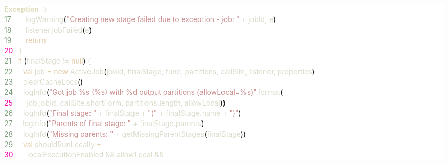 <span style="color: rgb(223, 223, 191); font-weight: bold;">Exception</span> <span style="color: rgb(220, 220, 204);">=&gt;</span><br><span style="color: rgb(127, 159, 127);">17&nbsp;</span> &nbsp; &nbsp; &nbsp;<span style="color: rgb(220, 220, 204);">logWarning</span>(<span style="color: rgb(204, 147, 147);">&quot;Creating new stage failed due to exception - job: &quot;</span> <span style="color: rgb(220, 220, 204);">+</span> <span style="color: rgb(220, 220, 204);">jobId</span><span style="color: rgb(220, 220, 204);">,</span> <span style="color: rgb(220, 220, 204);">e</span>)<br><span style="color: rgb(127, 159, 127);">18&nbsp;</span> &nbsp; &nbsp; &nbsp;<span style="color: rgb(220, 220, 204);">listener</span><span style="color: rgb(220, 220, 204);">.</span><span style="color: rgb(220, 220, 204);">jobFailed</span>(<span style="color: rgb(220, 220, 204);">e</span>)<br><span style="color: rgb(127, 159, 127);">19&nbsp;</span> &nbsp; &nbsp; &nbsp;<span style="color: rgb(227, 206, 171);">return</span><br><span style="color: rgb(248, 16, 176);">20&nbsp;</span> &nbsp;<span style="color: rgb(220, 220, 204);">}</span><br><span style="color: rgb(127, 159, 127);">21&nbsp;</span> &nbsp;<span style="color: rgb(227, 206, 171);">if</span> (<span style="color: rgb(220, 220, 204);">finalStage</span> <span style="color: rgb(220, 220, 204);">!=</span> <span style="color: rgb(227, 206, 171);">null</span>) <span style="color: rgb(220, 220, 204);">{</span><br><span style="color: rgb(127, 159, 127);">22&nbsp;</span> &nbsp; &nbsp;<span style="color: rgb(227, 206, 171);">val</span> <span style="color: rgb(220, 220, 204);">job</span> <span style="color: rgb(227, 206, 171);">=</span> <span style="color: rgb(227, 206, 171);">new</span> <span style="color: rgb(220, 220, 204);">ActiveJob</span>(<span style="color: rgb(220, 220, 204);">jobId</span><span style="color: rgb(220, 220, 204);">,</span> <span style="color: rgb(220, 220, 204);">finalStage</span><span style="color: rgb(220, 220, 204);">,</span> <span style="color: rgb(220, 220, 204);">func</span><span style="color: rgb(220, 220, 204);">,</span> <span style="color: rgb(220, 220, 204);">partitions</span><span style="color: rgb(220, 220, 204);">,</span> <span style="color: rgb(220, 220, 204);">callSite</span><span style="color: rgb(220, 220, 204);">,</span> <span style="color: rgb(220, 220, 204);">listener</span><span style="color: rgb(220, 220, 204);">,</span> <span style="color: rgb(220, 220, 204);">properties</span>)<br><span style="color: rgb(127, 159, 127);">23&nbsp;</span> &nbsp; &nbsp;<span style="color: rgb(220, 220, 204);">clearCacheLocs</span>()<br><span style="color: rgb(127, 159, 127);">24&nbsp;</span> &nbsp; &nbsp;<span style="color: rgb(220, 220, 204);">logInfo</span>(<span style="color: rgb(204, 147, 147);">&quot;Got job %s (%s) with %d output partitions (allowLocal=%s)&quot;</span><span style="color: rgb(220, 220, 204);">.</span><span style="color: rgb(220, 220, 204);">format</span>(<br><span style="color: rgb(248, 16, 176);">25&nbsp;</span> &nbsp; &nbsp; &nbsp;<span style="color: rgb(220, 220, 204);">job</span><span style="color: rgb(220, 220, 204);">.</span><span style="color: rgb(220, 220, 204);">jobId</span><span style="color: rgb(220, 220, 204);">,</span> <span style="color: rgb(220, 220, 204);">callSite</span><span style="color: rgb(220, 220, 204);">.</span><span style="color: rgb(220, 220, 204);">shortForm</span><span style="color: rgb(220, 220, 204);">,</span> <span style="color: rgb(220, 220, 204);">partitions</span><span style="color: rgb(220, 220, 204);">.</span><span style="color: rgb(220, 220, 204);">length</span><span style="color: rgb(220, 220, 204);">,</span> <span style="color: rgb(220, 220, 204);">allowLocal</span>))<br><span style="color: rgb(127, 159, 127);">26&nbsp;</span> &nbsp; &nbsp;<span style="color: rgb(220, 220, 204);">logInfo</span>(<span style="color: rgb(204, 147, 147);">&quot;Final stage: &quot;</span> <span style="color: rgb(220, 220, 204);">+</span> <span style="color: rgb(220, 220, 204);">finalStage</span> <span style="color: rgb(220, 220, 204);">+</span> <span style="color: rgb(204, 147, 147);">&quot;(&quot;</span> <span style="color: rgb(220, 220, 204);">+</span> <span style="color: rgb(220, 220, 204);">finalStage</span><span style="color: rgb(220, 220, 204);">.</span><span style="color: rgb(220, 220, 204);">name</span> <span style="color: rgb(220, 220, 204);">+</span> <span style="color: rgb(204, 147, 147);">&quot;)&quot;</span>)<br><span style="color: rgb(127, 159, 127);">27&nbsp;</span> &nbsp; &nbsp;<span style="color: rgb(220, 220, 204);">logInfo</span>(<span style="color: rgb(204, 147, 147);">&quot;Parents of final stage: &quot;</span> <span style="color: rgb(220, 220, 204);">+</span> <span style="color: rgb(220, 220, 204);">finalStage</span><span style="color: rgb(220, 220, 204);">.</span><span style="color: rgb(220, 220, 204);">parents</span>)<br><span style="color: rgb(127, 159, 127);">28&nbsp;</span> &nbsp; &nbsp;<span style="color: rgb(220, 220, 204);">logInfo</span>(<span style="color: rgb(204, 147, 147);">&quot;Missing parents: &quot;</span> <span style="color: rgb(220, 220, 204);">+</span> <span style="color: rgb(220, 220, 204);">getMissingParentStages</span>(<span style="color: rgb(220, 220, 204);">finalStage</span>))<br><span style="color: rgb(127, 159, 127);">29&nbsp;</span> &nbsp; &nbsp;<span style="color: rgb(227, 206, 171);">val</span> <span style="color: rgb(220, 220, 204);">shouldRunLocally</span> <span style="color: rgb(227, 206, 171);">=</span><br><span style="color: rgb(248, 16, 176);">30&nbsp;</span> &nbsp; &nbsp; &nbsp;<span style="color: rgb(220, 220, 204);">localExecutionEnabled</span> <span style="color: rgb(220, 220, 204);">&amp;&amp;</span> <span style="color: rgb(220, 220, 204);">allowLocal</span> <span style="color: rgb(220, 220, 204);">&amp;&amp;</span>